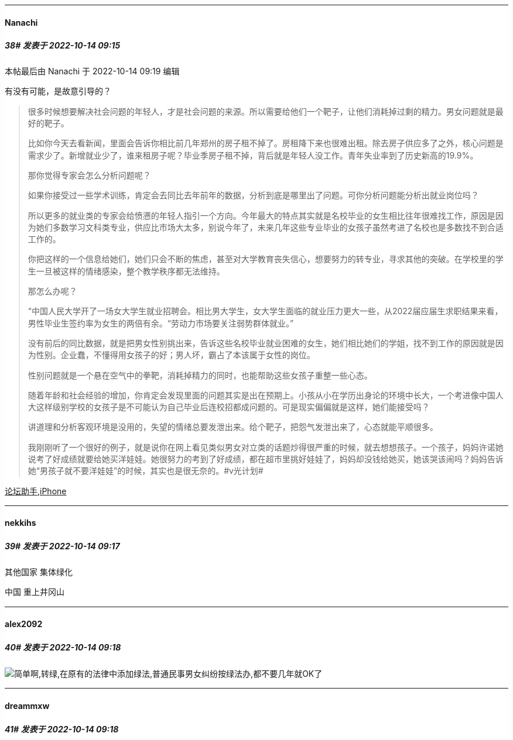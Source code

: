 *****

####  Nanachi  
##### 38#       发表于 2022-10-14 09:15

 本帖最后由 Nanachi 于 2022-10-14 09:19 编辑 

有没有可能，是故意引导的？
<blockquote> 很多时候想要解决社会问题的年轻人，才是社会问题的来源。所以需要给他们一个靶子，让他们消耗掉过剩的精力。男女问题就是最好的靶子。

比如你今天去看新闻，里面会告诉你相比前几年郑州的房子租不掉了。房租降下来也很难出租。除去房子供应多了之外，核心问题是需求少了。新增就业少了，谁来租房子呢？毕业季房子租不掉，背后就是年轻人没工作。青年失业率到了历史新高的19.9%。

那你觉得专家会怎么分析问题呢？

如果你接受过一些学术训练，肯定会去同比去年前年的数据，分析到底是哪里出了问题。可你分析问题能分析出就业岗位吗？

所以更多的就业类的专家会给愤懑的年轻人指引一个方向。今年最大的特点其实就是名校毕业的女生相比往年很难找工作，原因是因为她们多数学习文科类专业，供应比市场大太多，别说今年了，未来几年这些专业毕业的女孩子虽然考进了名校也是多数找不到合适工作的。

你把这样的一个信息给她们，她们只会不断的焦虑，甚至对大学教育丧失信心，想要努力的转专业，寻求其他的突破。在学校里的学生一旦被这样的情绪感染，整个教学秩序都无法维持。

那怎么办呢？

“中国人民大学开了一场女大学生就业招聘会。相比男大学生，女大学生面临的就业压力更大一些，从2022届应届生求职结果来看，男性毕业生签约率为女生的两倍有余。“劳动力市场要关注弱势群体就业。”

没有前后的同比数据，就是把男女性别挑出来，告诉这些名校毕业就业困难的女生，她们相比她们的学姐，找不到工作的原因就是因为性别。企业蠢，不懂得用女孩子的好；男人坏，霸占了本该属于女性的岗位。

性别问题就是一个悬在空气中的拳靶，消耗掉精力的同时，也能帮助这些女孩子重整一些心态。

随着年龄和社会经验的增加，你肯定会发现里面的问题其实是出在预期上。小孩从小在学历出身论的环境中长大，一个考进像中国人大这样级别学校的女孩子是不可能认为自己毕业后连校招都成问题的。可是现实偏偏就是这样，她们能接受吗？

讲道理和分析客观环境是没用的，失望的情绪总要发泄出来。给个靶子，把怨气发泄出来了，心态就能平顺很多。

我刚刚听了一个很好的例子，就是说你在网上看见类似男女对立类的话题炒得很严重的时候，就去想想孩子。一个孩子，妈妈许诺她说考了好成绩就要给她买洋娃娃。她很努力的考到了好成绩，都在超市里挑好娃娃了，妈妈却没钱给她买，她该哭该闹吗？妈妈告诉她“男孩子就不要洋娃娃”的时候，其实也是很无奈的。#v光计划#</blockquote>
[论坛助手,iPhone](https://bbs.saraba1st.com/2b/forum.php?mod=viewthread&amp;tid=2029836)

*****

####  nekkihs  
##### 39#       发表于 2022-10-14 09:17

其他国家 集体绿化

中国 重上井冈山

*****

####  alex2092  
##### 40#       发表于 2022-10-14 09:18

<img src="https://static.saraba1st.com/image/smiley/face2017/048.png" referrerpolicy="no-referrer">简单啊,转绿,在原有的法律中添加绿法,普通民事男女纠纷按绿法办,都不要几年就OK了

*****

####  dreammxw  
##### 41#       发表于 2022-10-14 09:18
